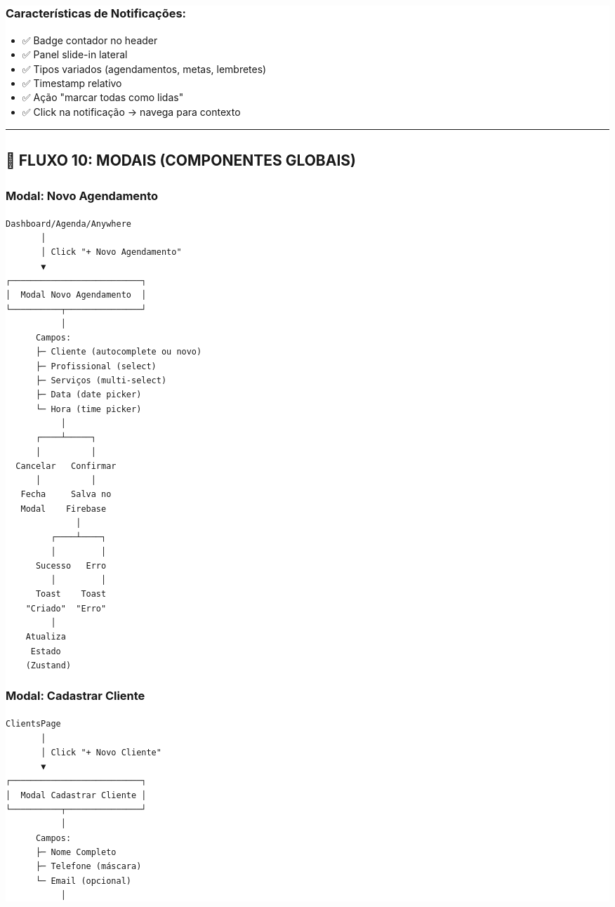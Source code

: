 ### **Características de Notificações:**
- ✅ Badge contador no header
- ✅ Panel slide-in lateral
- ✅ Tipos variados (agendamentos, metas, lembretes)
- ✅ Timestamp relativo
- ✅ Ação "marcar todas como lidas"
- ✅ Click na notificação → navega para contexto

---

## 📍 FLUXO 10: MODAIS (COMPONENTES GLOBAIS)

### **Modal: Novo Agendamento**
```
Dashboard/Agenda/Anywhere
       │
       │ Click "+ Novo Agendamento"
       ▼
┌──────────────────────────┐
│  Modal Novo Agendamento  │
└──────────┬───────────────┘
           │
      Campos:
      ├─ Cliente (autocomplete ou novo)
      ├─ Profissional (select)
      ├─ Serviços (multi-select)
      ├─ Data (date picker)
      └─ Hora (time picker)
           │
      ┌────┴─────┐
      │          │
  Cancelar   Confirmar
      │          │
   Fecha     Salva no
   Modal    Firebase
              │
         ┌────┴────┐
         │         │
      Sucesso   Erro
         │         │
      Toast    Toast
    "Criado"  "Erro"
         │
    Atualiza
     Estado
    (Zustand)
```

### **Modal: Cadastrar Cliente**
```
ClientsPage
       │
       │ Click "+ Novo Cliente"
       ▼
┌──────────────────────────┐
│  Modal Cadastrar Cliente │
└──────────┬───────────────┘
           │
      Campos:
      ├─ Nome Completo
      ├─ Telefone (máscara)
      └─ Email (opcional)
           │
```